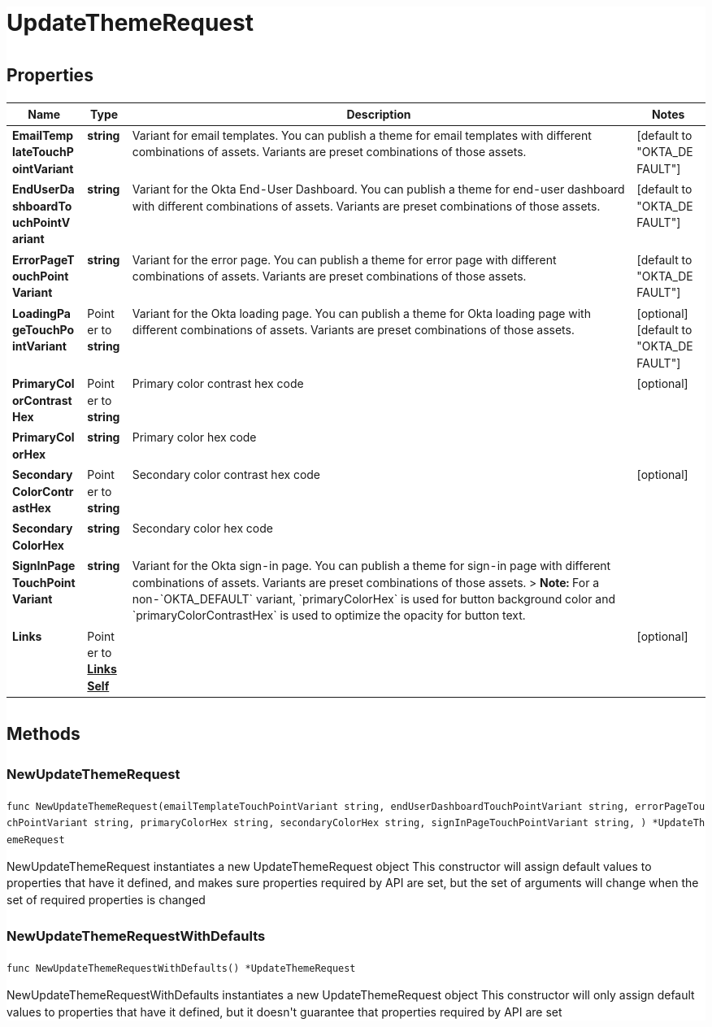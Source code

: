 # UpdateThemeRequest

## Properties

Name | Type | Description | Notes
------------ | ------------- | ------------- | -------------
**EmailTemplateTouchPointVariant** | **string** | Variant for email templates. You can publish a theme for email templates with different combinations of assets. Variants are preset combinations of those assets.  | [default to "OKTA_DEFAULT"]
**EndUserDashboardTouchPointVariant** | **string** | Variant for the Okta End-User Dashboard. You can publish a theme for end-user dashboard with different combinations of assets. Variants are preset combinations of those assets.  | [default to "OKTA_DEFAULT"]
**ErrorPageTouchPointVariant** | **string** | Variant for the error page. You can publish a theme for error page with different combinations of assets. Variants are preset combinations of those assets.  | [default to "OKTA_DEFAULT"]
**LoadingPageTouchPointVariant** | Pointer to **string** | Variant for the Okta loading page. You can publish a theme for Okta loading page with different combinations of assets. Variants are preset combinations of those assets.  | [optional] [default to "OKTA_DEFAULT"]
**PrimaryColorContrastHex** | Pointer to **string** | Primary color contrast hex code | [optional] 
**PrimaryColorHex** | **string** | Primary color hex code | 
**SecondaryColorContrastHex** | Pointer to **string** | Secondary color contrast hex code | [optional] 
**SecondaryColorHex** | **string** | Secondary color hex code | 
**SignInPageTouchPointVariant** | **string** | Variant for the Okta sign-in page. You can publish a theme for sign-in page with different combinations of assets. Variants are preset combinations of those assets. &gt; **Note:**  For a non-&#x60;OKTA_DEFAULT&#x60; variant, &#x60;primaryColorHex&#x60; is used for button background color and &#x60;primaryColorContrastHex&#x60; is used to optimize the opacity for button text.  | 
**Links** | Pointer to [**LinksSelf**](LinksSelf.md) |  | [optional] 

## Methods

### NewUpdateThemeRequest

`func NewUpdateThemeRequest(emailTemplateTouchPointVariant string, endUserDashboardTouchPointVariant string, errorPageTouchPointVariant string, primaryColorHex string, secondaryColorHex string, signInPageTouchPointVariant string, ) *UpdateThemeRequest`

NewUpdateThemeRequest instantiates a new UpdateThemeRequest object
This constructor will assign default values to properties that have it defined,
and makes sure properties required by API are set, but the set of arguments
will change when the set of required properties is changed

### NewUpdateThemeRequestWithDefaults

`func NewUpdateThemeRequestWithDefaults() *UpdateThemeRequest`

NewUpdateThemeRequestWithDefaults instantiates a new UpdateThemeRequest object
This constructor will only assign default values to properties that have it defined,
but it doesn't guarantee that properties required by API are set
